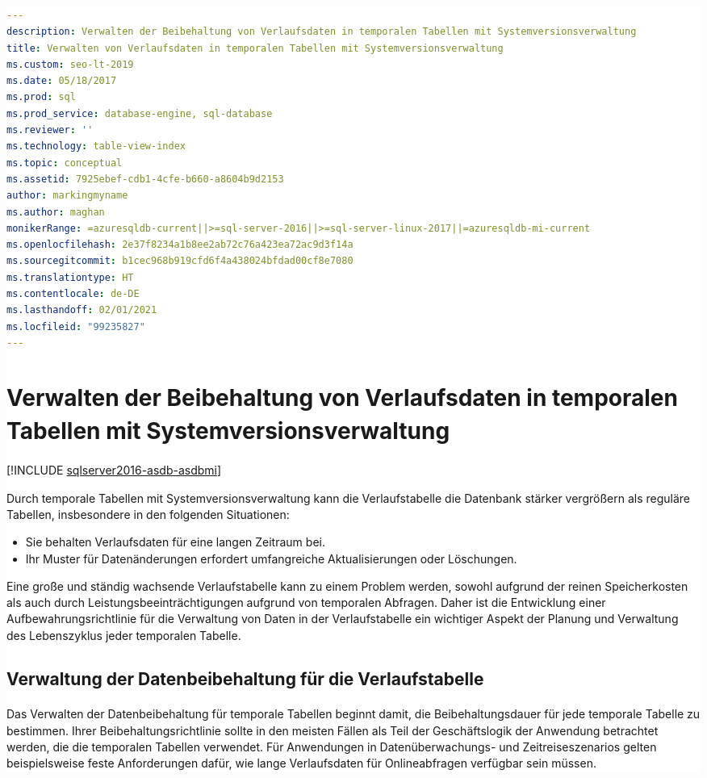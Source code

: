 ```yaml
---
description: Verwalten der Beibehaltung von Verlaufsdaten in temporalen Tabellen mit Systemversionsverwaltung
title: Verwalten von Verlaufsdaten in temporalen Tabellen mit Systemversionsverwaltung
ms.custom: seo-lt-2019
ms.date: 05/18/2017
ms.prod: sql
ms.prod_service: database-engine, sql-database
ms.reviewer: ''
ms.technology: table-view-index
ms.topic: conceptual
ms.assetid: 7925ebef-cdb1-4cfe-b660-a8604b9d2153
author: markingmyname
ms.author: maghan
monikerRange: =azuresqldb-current||>=sql-server-2016||>=sql-server-linux-2017||=azuresqldb-mi-current
ms.openlocfilehash: 2e37f8234a1b8ee2ab72c76a423ea72ac9d3f14a
ms.sourcegitcommit: b1cec968b919cfd6f4a438024bfdad00cf8e7080
ms.translationtype: HT
ms.contentlocale: de-DE
ms.lasthandoff: 02/01/2021
ms.locfileid: "99235827"
---
```

# <a name="manage-retention-of-historical-data-in-system-versioned-temporal-tables"></a>Verwalten der Beibehaltung von Verlaufsdaten in temporalen Tabellen mit Systemversionsverwaltung


[!INCLUDE [sqlserver2016-asdb-asdbmi](../../includes/applies-to-version/sqlserver2016-asdb-asdbmi.md)]


Durch temporale Tabellen mit Systemversionsverwaltung kann die Verlaufstabelle die Datenbank stärker vergrößern als reguläre Tabellen, insbesondere in den folgenden Situationen:

- Sie behalten Verlaufsdaten für eine langen Zeitraum bei.
- Ihr Muster für Datenänderungen erfordert umfangreiche Aktualisierungen oder Löschungen.

Eine große und ständig wachsende Verlaufstabelle kann zu einem Problem werden, sowohl aufgrund der reinen Speicherkosten als auch durch Leistungsbeeinträchtigungen aufgrund von temporalen Abfragen. Daher ist die Entwicklung einer Aufbewahrungsrichtlinie für die Verwaltung von Daten in der Verlaufstabelle ein wichtiger Aspekt der Planung und Verwaltung des Lebenszyklus jeder temporalen Tabelle.

## <a name="data-retention-management-for-history-table"></a>Verwaltung der Datenbeibehaltung für die Verlaufstabelle

Das Verwalten der Datenbeibehaltung für temporale Tabellen beginnt damit, die Beibehaltungsdauer für jede temporale Tabelle zu bestimmen. Ihrer Beibehaltungsrichtlinie sollte in den meisten Fällen als Teil der Geschäftslogik der Anwendung betrachtet werden, die die temporalen Tabellen verwendet. Für Anwendungen in Datenüberwachungs- und Zeitreiseszenarios gelten beispielsweise feste Anforderungen dafür, wie lange Verlaufsdaten für Onlineabfragen verfügbar sein müssen.

